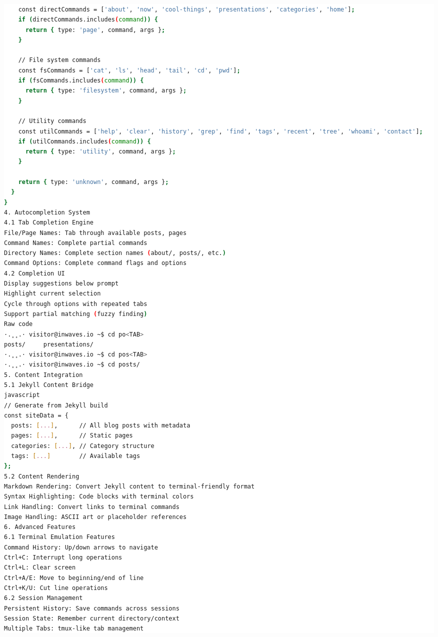 ```bash
    const directCommands = ['about', 'now', 'cool-things', 'presentations', 'categories', 'home'];
    if (directCommands.includes(command)) {
      return { type: 'page', command, args };
    }
    
    // File system commands
    const fsCommands = ['cat', 'ls', 'head', 'tail', 'cd', 'pwd'];
    if (fsCommands.includes(command)) {
      return { type: 'filesystem', command, args };
    }
    
    // Utility commands
    const utilCommands = ['help', 'clear', 'history', 'grep', 'find', 'tags', 'recent', 'tree', 'whoami', 'contact'];
    if (utilCommands.includes(command)) {
      return { type: 'utility', command, args };
    }
    
    return { type: 'unknown', command, args };
  }
}
4. Autocompletion System
4.1 Tab Completion Engine
File/Page Names: Tab through available posts, pages
Command Names: Complete partial commands
Directory Names: Complete section names (about/, posts/, etc.)
Command Options: Complete command flags and options
4.2 Completion UI
Display suggestions below prompt
Highlight current selection
Cycle through options with repeated tabs
Support partial matching (fuzzy finding)
Raw code
⋅.˳˳.⋅ visitor@inwaves.io ~$ cd po<TAB>
posts/     presentations/
⋅.˳˳.⋅ visitor@inwaves.io ~$ cd pos<TAB>
⋅.˳˳.⋅ visitor@inwaves.io ~$ cd posts/
5. Content Integration
5.1 Jekyll Content Bridge
javascript
// Generate from Jekyll build
const siteData = {
  posts: [...],      // All blog posts with metadata
  pages: [...],      // Static pages
  categories: [...], // Category structure
  tags: [...]        // Available tags
};
5.2 Content Rendering
Markdown Rendering: Convert Jekyll content to terminal-friendly format
Syntax Highlighting: Code blocks with terminal colors
Link Handling: Convert links to terminal commands
Image Handling: ASCII art or placeholder references
6. Advanced Features
6.1 Terminal Emulation Features
Command History: Up/down arrows to navigate
Ctrl+C: Interrupt long operations
Ctrl+L: Clear screen
Ctrl+A/E: Move to beginning/end of line
Ctrl+K/U: Cut line operations
6.2 Session Management
Persistent History: Save commands across sessions
Session State: Remember current directory/context
Multiple Tabs: tmux-like tab management
```